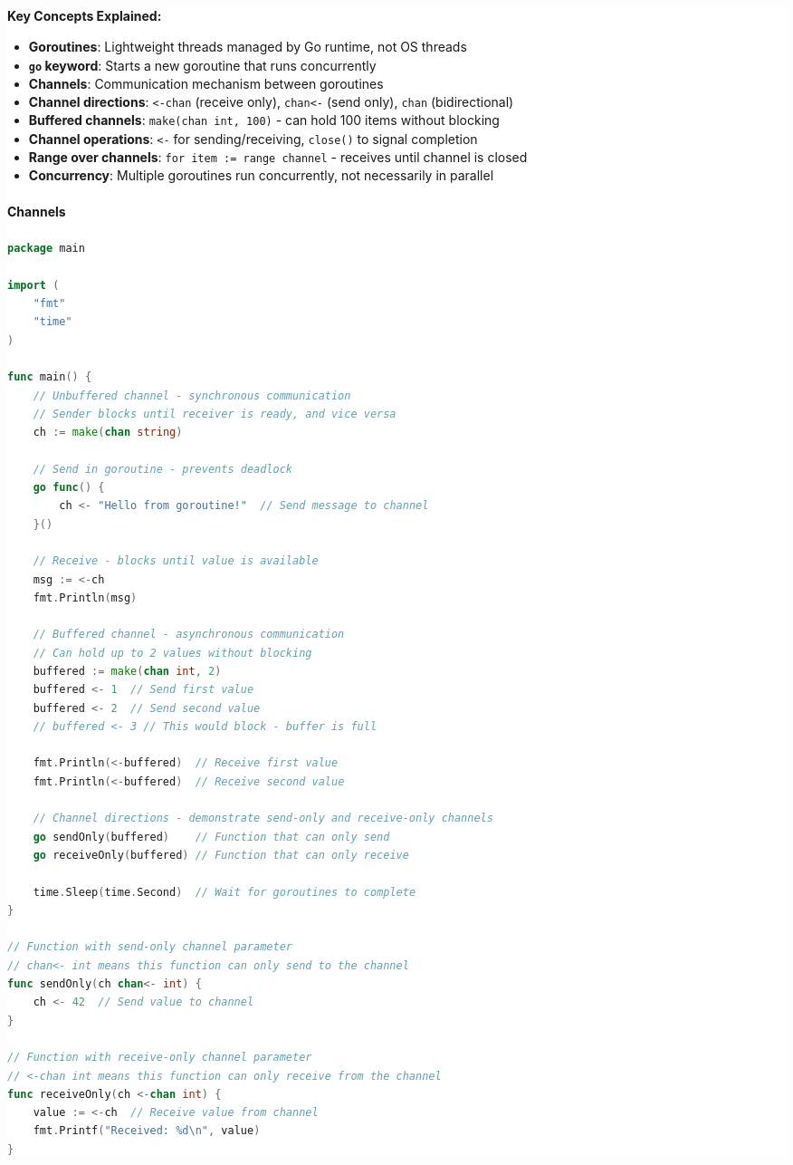 **Key Concepts Explained:**
- **Goroutines**: Lightweight threads managed by Go runtime, not OS threads
- **`go` keyword**: Starts a new goroutine that runs concurrently
- **Channels**: Communication mechanism between goroutines
- **Channel directions**: `<-chan` (receive only), `chan<-` (send only), `chan` (bidirectional)
- **Buffered channels**: `make(chan int, 100)` - can hold 100 items without blocking
- **Channel operations**: `<-` for sending/receiving, `close()` to signal completion
- **Range over channels**: `for item := range channel` - receives until channel is closed
- **Concurrency**: Multiple goroutines run concurrently, not necessarily in parallel

#### **Channels**

```go
package main

import (
    "fmt"
    "time"
)

func main() {
    // Unbuffered channel - synchronous communication
    // Sender blocks until receiver is ready, and vice versa
    ch := make(chan string)

    // Send in goroutine - prevents deadlock
    go func() {
        ch <- "Hello from goroutine!"  // Send message to channel
    }()

    // Receive - blocks until value is available
    msg := <-ch
    fmt.Println(msg)

    // Buffered channel - asynchronous communication
    // Can hold up to 2 values without blocking
    buffered := make(chan int, 2)
    buffered <- 1  // Send first value
    buffered <- 2  // Send second value
    // buffered <- 3 // This would block - buffer is full

    fmt.Println(<-buffered)  // Receive first value
    fmt.Println(<-buffered)  // Receive second value

    // Channel directions - demonstrate send-only and receive-only channels
    go sendOnly(buffered)    // Function that can only send
    go receiveOnly(buffered) // Function that can only receive

    time.Sleep(time.Second)  // Wait for goroutines to complete
}

// Function with send-only channel parameter
// chan<- int means this function can only send to the channel
func sendOnly(ch chan<- int) {
    ch <- 42  // Send value to channel
}

// Function with receive-only channel parameter
// <-chan int means this function can only receive from the channel
func receiveOnly(ch <-chan int) {
    value := <-ch  // Receive value from channel
    fmt.Printf("Received: %d\n", value)
}
```
